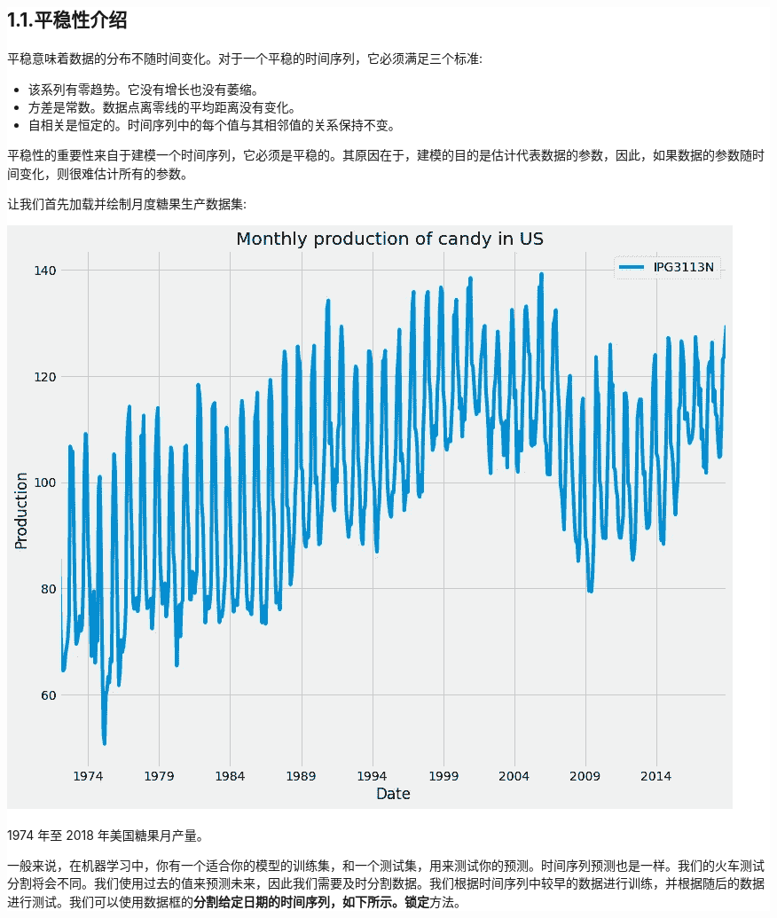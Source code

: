 ## 1.1.平稳性介绍

平稳意味着数据的分布不随时间变化。对于一个平稳的时间序列，它必须满足三个标准:

*   该系列有零趋势。它没有增长也没有萎缩。
*   方差是常数。数据点离零线的平均距离没有变化。
*   自相关是恒定的。时间序列中的每个值与其相邻值的关系保持不变。

平稳性的重要性来自于建模一个时间序列，它必须是平稳的。其原因在于，建模的目的是估计代表数据的参数，因此，如果数据的参数随时间变化，则很难估计所有的参数。

让我们首先加载并绘制月度糖果生产数据集:

![](img/b1377d6067f740f0132dbf0f694bdfe5.png)

1974 年至 2018 年美国糖果月产量。

一般来说，在机器学习中，你有一个适合你的模型的训练集，和一个测试集，用来测试你的预测。时间序列预测也是一样。我们的火车测试分割将会不同。我们使用过去的值来预测未来，因此我们需要及时分割数据。我们根据时间序列中较早的数据进行训练，并根据随后的数据进行测试。我们可以使用数据框的**分割给定日期的时间序列，如下所示。锁定**方法。
